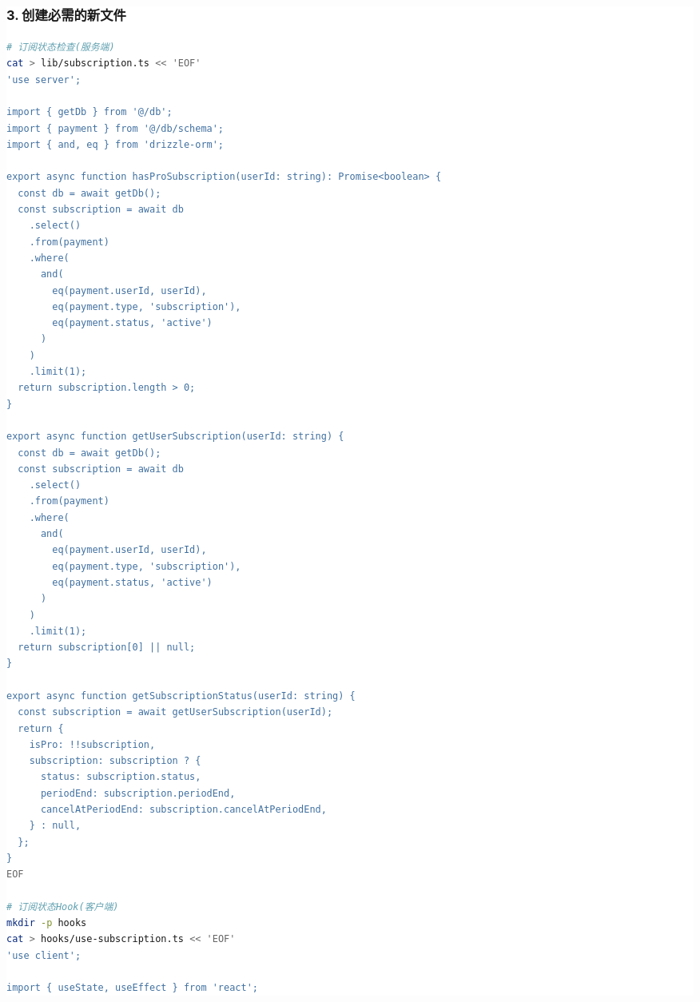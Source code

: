 ### 3. 创建必需的新文件

```bash
# 订阅状态检查(服务端)
cat > lib/subscription.ts << 'EOF'
'use server';

import { getDb } from '@/db';
import { payment } from '@/db/schema';
import { and, eq } from 'drizzle-orm';

export async function hasProSubscription(userId: string): Promise<boolean> {
  const db = await getDb();
  const subscription = await db
    .select()
    .from(payment)
    .where(
      and(
        eq(payment.userId, userId),
        eq(payment.type, 'subscription'),
        eq(payment.status, 'active')
      )
    )
    .limit(1);
  return subscription.length > 0;
}

export async function getUserSubscription(userId: string) {
  const db = await getDb();
  const subscription = await db
    .select()
    .from(payment)
    .where(
      and(
        eq(payment.userId, userId),
        eq(payment.type, 'subscription'),
        eq(payment.status, 'active')
      )
    )
    .limit(1);
  return subscription[0] || null;
}

export async function getSubscriptionStatus(userId: string) {
  const subscription = await getUserSubscription(userId);
  return {
    isPro: !!subscription,
    subscription: subscription ? {
      status: subscription.status,
      periodEnd: subscription.periodEnd,
      cancelAtPeriodEnd: subscription.cancelAtPeriodEnd,
    } : null,
  };
}
EOF

# 订阅状态Hook(客户端)
mkdir -p hooks
cat > hooks/use-subscription.ts << 'EOF'
'use client';

import { useState, useEffect } from 'react';

```